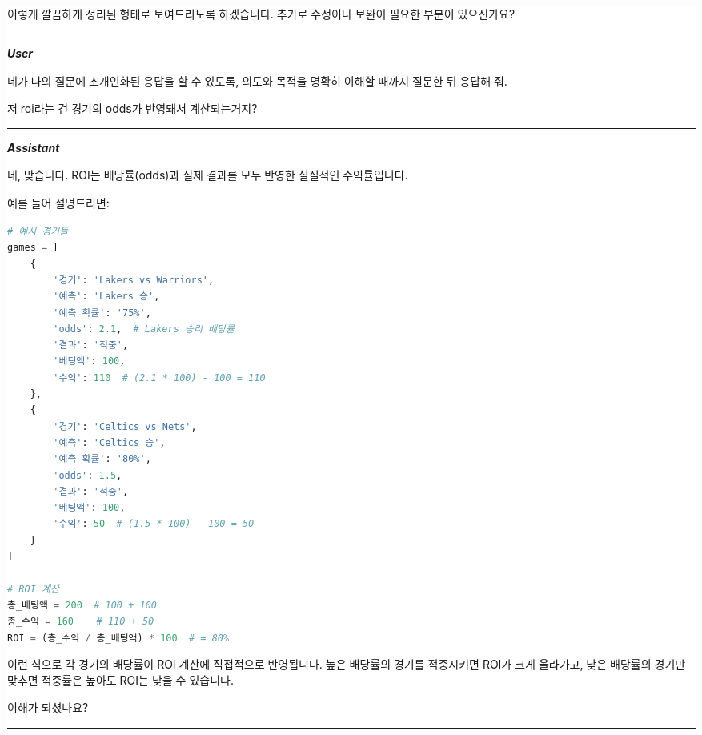 이렇게 깔끔하게 정리된 형태로 보여드리도록 하겠습니다. 
추가로 수정이나 보완이 필요한 부분이 있으신가요?

---

_**User**_

네가 나의 질문에 초개인화된 응답을 할 수 있도록, 의도와 목적을 명확히 이해할 때까지 질문한 뒤 응답해 줘.

저 roi라는 건 경기의 odds가 반영돼서 계산되는거지?

---

_**Assistant**_





네, 맞습니다. ROI는 배당률(odds)과 실제 결과를 모두 반영한 실질적인 수익률입니다. 

예를 들어 설명드리면:

```python
# 예시 경기들
games = [
    {
        '경기': 'Lakers vs Warriors',
        '예측': 'Lakers 승',
        '예측 확률': '75%',
        'odds': 2.1,  # Lakers 승리 배당률
        '결과': '적중',
        '베팅액': 100,
        '수익': 110  # (2.1 * 100) - 100 = 110
    },
    {
        '경기': 'Celtics vs Nets',
        '예측': 'Celtics 승',
        '예측 확률': '80%',
        'odds': 1.5,
        '결과': '적중',
        '베팅액': 100,
        '수익': 50  # (1.5 * 100) - 100 = 50
    }
]

# ROI 계산
총_베팅액 = 200  # 100 + 100
총_수익 = 160    # 110 + 50
ROI = (총_수익 / 총_베팅액) * 100  # = 80%
```

이런 식으로 각 경기의 배당률이 ROI 계산에 직접적으로 반영됩니다. 
높은 배당률의 경기를 적중시키면 ROI가 크게 올라가고, 낮은 배당률의 경기만 맞추면 적중률은 높아도 ROI는 낮을 수 있습니다.

이해가 되셨나요?

---
